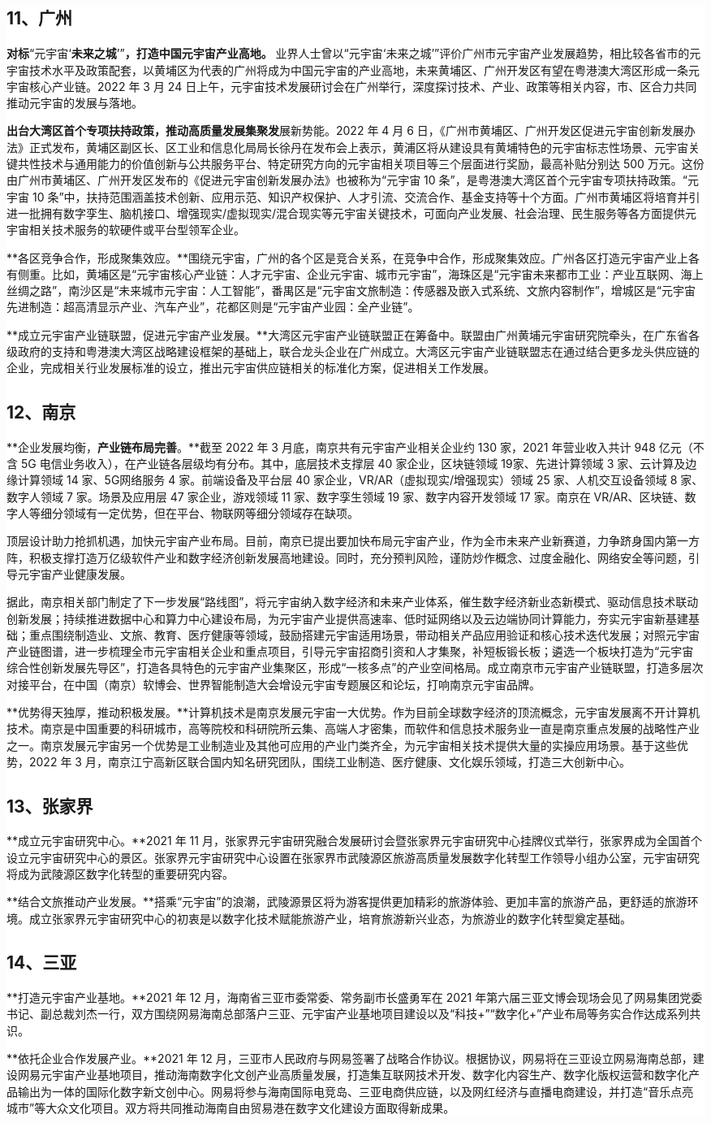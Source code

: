 ## 11、广州

**对标**“元宇宙‘**未来之城**’”**，打造中国元宇宙产业高地。** 业界人士曾以“元宇宙‘未来之城’”评价广州市元宇宙产业发展趋势，相比较各省市的元宇宙技术水平及政策配套，以黄埔区为代表的广州将成为中国元宇宙的产业高地，未来黄埔区、广州开发区有望在粤港澳大湾区形成一条元宇宙核心产业链。2022 年 3 月 24 日上午，元宇宙技术发展研讨会在广州举行，深度探讨技术、产业、政策等相关内容，市、区合力共同推动元宇宙的发展与落地。

**出台大湾区首个专项扶持政策，推动高质量发展集聚发**展新势能。2022 年 4 月 6 日，《广州市黄埔区、广州开发区促进元宇宙创新发展办法》正式发布，黄埔区副区长、区工业和信息化局局长徐丹在发布会上表示，黄浦区将从建设具有黄埔特色的元宇宙标志性场景、元宇宙关键共性技术与通用能力的价值创新与公共服务平台、特定研究方向的元宇宙相关项目等三个层面进行奖励，最高补贴分别达 500 万元。这份由广州市黄埔区、广州开发区发布的《促进元宇宙创新发展办法》也被称为“元宇宙 10 条”，是粤港澳大湾区首个元宇宙专项扶持政策。“元宇宙 10 条”中，扶持范围涵盖技术创新、应用示范、知识产权保护、人才引流、交流合作、基金支持等十个方面。广州市黄埔区将培育并引进一批拥有数字孪生、脑机接口、增强现实/虚拟现实/混合现实等元宇宙关键技术，可面向产业发展、社会治理、民生服务等各方面提供元宇宙相关技术服务的软硬件或平台型领军企业。

**各区竞争合作，形成聚集效应。**围绕元宇宙，广州的各个区是竞合关系，在竞争中合作，形成聚集效应。广州各区打造元宇宙产业上各有侧重。比如，黄埔区是“元宇宙核心产业链：人才元宇宙、企业元宇宙、城市元宇宙”，海珠区是“元宇宙未来都市工业：产业互联网、海上丝绸之路”，南沙区是“未来城市元宇宙：人工智能”，番禺区是“元宇宙文旅制造：传感器及嵌入式系统、文旅内容制作”，增城区是“元宇宙先进制造：超高清显示产业、汽车产业”，花都区则是“元宇宙产业园：全产业链”。

**成立元宇宙产业链联盟，促进元宇宙产业发展。**大湾区元宇宙产业链联盟正在筹备中。联盟由广州黄埔元宇宙研究院牵头，在广东省各级政府的支持和粤港澳大湾区战略建设框架的基础上，联合龙头企业在广州成立。大湾区元宇宙产业链联盟志在通过结合更多龙头供应链的企业，完成相关行业发展标准的设立，推出元宇宙供应链相关的标准化方案，促进相关工作发展。

## 12、**南京**

**企业发展均衡，**产业链布局完善**。**截至 2022 年 3 月底，南京共有元宇宙产业相关企业约 130 家，2021 年营业收入共计 948 亿元（不含 5G 电信业务收入），在产业链各层级均有分布。其中，底层技术支撑层 40 家企业，区块链领域 19家、先进计算领域 3 家、云计算及边缘计算领域 14 家、5G网络服务 4 家。前端设备及平台层 40 家企业，VR/AR（虚拟现实/增强现实）领域 25 家、人机交互设备领域 8 家、数字人领域 7 家。场景及应用层 47 家企业，游戏领域 11 家、数字孪生领域 19 家、数字内容开发领域 17 家。南京在 VR/AR、区块链、数字人等细分领域有一定优势，但在平台、物联网等细分领域存在缺项。

顶层设计助力抢抓机遇，加快元宇宙产业布局。目前，南京已提出要加快布局元宇宙产业，作为全市未来产业新赛道，力争跻身国内第一方阵，积极支撑打造万亿级软件产业和数字经济创新发展高地建设。同时，充分预判风险，谨防炒作概念、过度金融化、网络安全等问题，引导元宇宙产业健康发展。

据此，南京相关部门制定了下一步发展“路线图”，将元宇宙纳入数字经济和未来产业体系，催生数字经济新业态新模式、驱动信息技术联动创新发展；持续推进数据中心和算力中心建设布局，为元宇宙产业提供高速率、低时延网络以及云边端协同计算能力，夯实元宇宙新基建基础；重点围绕制造业、文旅、教育、医疗健康等领域，鼓励搭建元宇宙适用场景，带动相关产品应用验证和核心技术迭代发展；对照元宇宙产业链图谱，进一步梳理全市元宇宙相关企业和重点项目，引导元宇宙招商引资和人才集聚，补短板锻长板；遴选一个板块打造为“元宇宙综合性创新发展先导区”，打造各具特色的元宇宙产业集聚区，形成“一核多点”的产业空间格局。成立南京市元宇宙产业链联盟，打造多层次对接平台，在中国（南京）软博会、世界智能制造大会增设元宇宙专题展区和论坛，打响南京元宇宙品牌。

**优势得天独厚，推动积极发展。**计算机技术是南京发展元宇宙一大优势。作为目前全球数字经济的顶流概念，元宇宙发展离不开计算机技术。南京是中国重要的科研城市，高等院校和科研院所云集、高端人才密集，而软件和信息技术服务业一直是南京重点发展的战略性产业之一。南京发展元宇宙另一个优势是工业制造业及其他可应用的产业门类齐全，为元宇宙相关技术提供大量的实操应用场景。基于这些优势，2022 年 3 月，南京江宁高新区联合国内知名研究团队，围绕工业制造、医疗健康、文化娱乐领域，打造三大创新中心。

## 13、张家界

**成立元宇宙研究中心。**2021 年 11 月，张家界元宇宙研究融合发展研讨会暨张家界元宇宙研究中心挂牌仪式举行，张家界成为全国首个设立元宇宙研究中心的景区。张家界元宇宙研究中心设置在张家界市武陵源区旅游高质量发展数字化转型工作领导小组办公室，元宇宙研究将成为武陵源区数字化转型的重要研究内容。

**结合文旅推动产业发展。**搭乘“元宇宙”的浪潮，武陵源景区将为游客提供更加精彩的旅游体验、更加丰富的旅游产品，更舒适的旅游环境。成立张家界元宇宙研究中心的初衷是以数字化技术赋能旅游产业，培育旅游新兴业态，为旅游业的数字化转型奠定基础。

## 14、三亚

**打造元宇宙产业基地。**2021 年 12 月，海南省三亚市委常委、常务副市长盛勇军在 2021 年第六届三亚文博会现场会见了网易集团党委书记、副总裁刘杰一行，双方围绕网易海南总部落户三亚、元宇宙产业基地项目建设以及“科技+”“数字化+”产业布局等务实合作达成系列共识。

**依托企业合作发展产业。**2021 年 12 月，三亚市人民政府与网易签署了战略合作协议。根据协议，网易将在三亚设立网易海南总部，建设网易元宇宙产业基地项目，推动海南数字化文创产业高质量发展，打造集互联网技术开发、数字化内容生产、数字化版权运营和数字化产品输出为一体的国际化数字新文创中心。网易将参与海南国际电竞岛、三亚电商供应链，以及网红经济与直播电商建设，并打造“音乐点亮城市”等大众文化项目。双方将共同推动海南自由贸易港在数字文化建设方面取得新成果。
